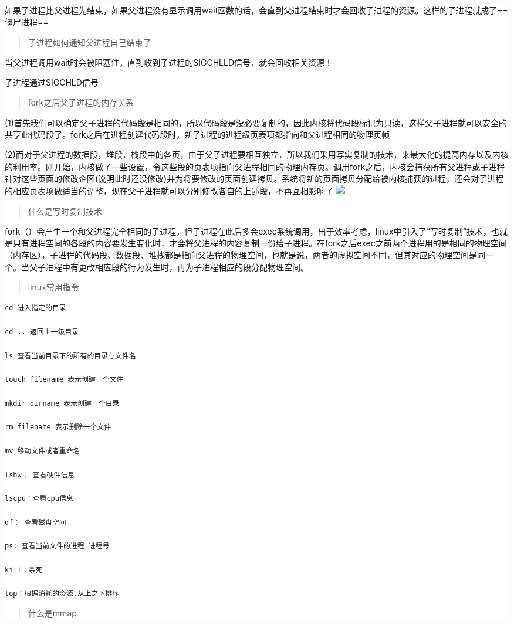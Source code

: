 如果子进程比父进程先结束，如果父进程没有显示调用wait函数的话，会直到父进程结束时才会回收子进程的资源。这样的子进程就成了==僵尸进程==

> 子进程如何通知父进程自己结束了 

当父进程调用wait时会被阻塞住，直到收到子进程的SIGCHLLD信号，就会回收相关资源！

子进程通过SIGCHLD信号

> fork之后父子进程的内存关系 

(1)首先我们可以确定父子进程的代码段是相同的，所以代码段是没必要复制的，因此内核将代码段标记为只读，这样父子进程就可以安全的共享此代码段了。fork之后在进程创建代码段时，新子进程的进程级页表项都指向和父进程相同的物理页帧

(2)而对于父进程的数据段，堆段，栈段中的各页，由于父子进程要相互独立，所以我们采用写实复制的技术，来最大化的提高内存以及内核的利用率。刚开始，内核做了一些设置，令这些段的页表项指向父进程相同的物理内存页。调用fork之后，内核会捕获所有父进程或子进程针对这些页面的修改企图(说明此时还没修改)并为将要修改的页面创建拷贝。系统将新的页面拷贝分配给被内核捕获的进程，还会对子进程的相应页表项做适当的调整，现在父子进程就可以分别修改各自的上述段，不再互相影响了
![](https://gitee.com/super-jimwang/img/raw/master/img/20210315172306.png)

> 什么是写时复制技术

fork（）会产生一个和父进程完全相同的子进程，但子进程在此后多会exec系统调用，出于效率考虑，linux中引入了“写时复制“技术，也就是只有进程空间的各段的内容要发生变化时，才会将父进程的内容复制一份给子进程。在fork之后exec之前两个进程用的是相同的物理空间（内存区），子进程的代码段、数据段、堆栈都是指向父进程的物理空间，也就是说，两者的虚拟空间不同，但其对应的物理空间是同一个。当父子进程中有更改相应段的行为发生时，再为子进程相应的段分配物理空间。

> linux常用指令

```
cd 进入指定的目录

cd .. 返回上一级目录

ls 查看当前目录下的所有的目录与文件名

touch filename 表示创建一个文件

mkdir dirname 表示创建一个目录

rm filename 表示删除一个文件

mv 移动文件或者重命名

lshw： 查看硬件信息

lscpu：查看cpu信息

df： 查看磁盘空间

ps: 查看当前文件的进程 进程号

kill：杀死

top：根据消耗的资源,从上之下排序
```

> 什么是mmap
